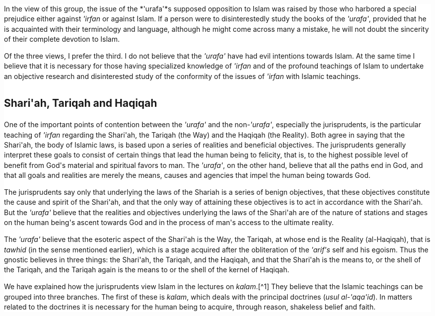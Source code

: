 In the view of this group, the issue of the *'urafa'*s supposed
opposition to Islam was raised by those who harbored a special prejudice
either against *'irfan* or against Islam. If a person were to
disinterestedly study the books of the *'urafa'*, provided that he is
acquainted with their terminology and language, although he might come
across many a mistake, he will not doubt the sincerity of their complete
devotion to Islam.

Of the three views, I prefer the third. I do not believe that the
*'urafa'* have had evil intentions towards Islam. At the same time I
believe that it is necessary for those having specialized knowledge of
*'irfan* and of the profound teachings of Islam to undertake an
objective research and disinterested study of the conformity of the
issues of *'irfan* with Islamic teachings.

Shari'ah, Tariqah and Haqiqah
-----------------------------

One of the important points of contention between the *'urafa'* and the
non-*'urafa'*, especially the jurisprudents, is the particular teaching
of *'irfan* regarding the Shari'ah, the Tariqah (the Way) and the
Haqiqah (the Reality). Both agree in saying that the Shari'ah, the body
of Islamic laws, is based upon a series of realities and beneficial
objectives. The jurisprudents generally interpret these goals to consist
of certain things that lead the human being to felicity, that is, to the
highest possible level of benefit from God's material and spiritual
favors to man. The *'urafa'*, on the other hand, believe that all the
paths end in God, and that all goals and realities are merely the means,
causes and agencies that impel the human being towards God.

The jurisprudents say only that underlying the laws of the Shariah is a
series of benign objectives, that these objectives constitute the cause
and spirit of the Shari'ah, and that the only way of attaining these
objectives is to act in accordance with the Shari'ah. But the *'urafa'*
believe that the realities and objectives underlying the laws of the
Shari'ah are of the nature of stations and stages on the human being's
ascent towards God and in the process of man's access to the ultimate
reality.

The *'urafa'* believe that the esoteric aspect of the Shari'ah is the
Way, the Tariqah, at whose end is the Reality (al-Haqiqah), that is
*tawhid* (in the sense mentioned earlier), which is a stage acquired
after the obliteration of the *'arif's* self and his egoism. Thus the
gnostic believes in three things: the Shari'ah, the Tariqah, and the
Haqiqah, and that the Shari'ah is the means to, or the shell of the
Tariqah, and the Tariqah again is the means to or the shell of the
kernel of Haqiqah.

We have explained how the jurisprudents view Islam in the lectures on
*kalam*.[^1] They believe that the Islamic teachings can be grouped into
three branches. The first of these is *kalam*, which deals with the
principal doctrines (*usul al-'aqa'id*). In matters related to the
doctrines it is necessary for the human being to acquire, through
reason, shakeless belief and faith.

